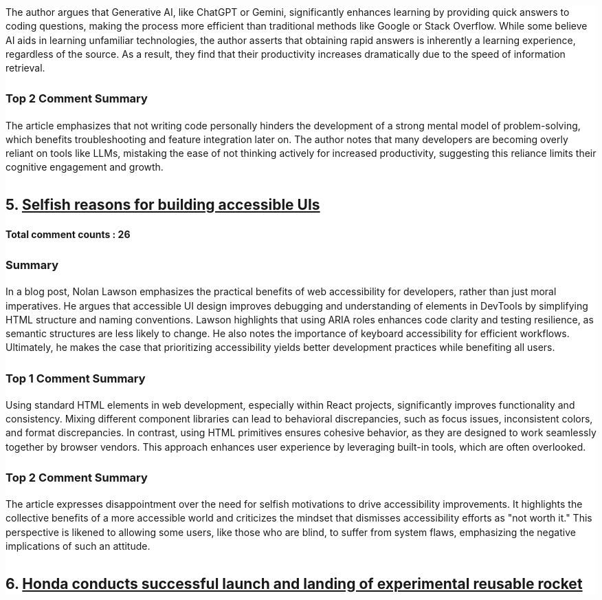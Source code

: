  The author argues that Generative AI, like ChatGPT or Gemini, significantly enhances learning by providing quick answers to coding questions, making the process more efficient than traditional methods like Google or Stack Overflow. While some believe AI aids in learning unfamiliar technologies, the author asserts that obtaining rapid answers is inherently a learning experience, regardless of the source. As a result, they find that their productivity increases dramatically due to the speed of information retrieval.

### Top 2 Comment Summary

 The article emphasizes that not writing code personally hinders the development of a strong mental model of problem-solving, which benefits troubleshooting and feature integration later on. The author notes that many developers are becoming overly reliant on tools like LLMs, mistaking the ease of not thinking actively for increased productivity, suggesting this reliance limits their cognitive engagement and growth.

## 5. [Selfish reasons for building accessible UIs](https://news.ycombinator.com/item?id=44294853)

**Total comment counts : 26**

### Summary

 In a blog post, Nolan Lawson emphasizes the practical benefits of web accessibility for developers, rather than just moral imperatives. He argues that accessible UI design improves debugging and understanding of elements in DevTools by simplifying HTML structure and naming conventions. Lawson highlights that using ARIA roles enhances code clarity and testing resilience, as semantic structures are less likely to change. He also notes the importance of keyboard accessibility for efficient workflows. Ultimately, he makes the case that prioritizing accessibility yields better development practices while benefiting all users.

### Top 1 Comment Summary

 Using standard HTML elements in web development, especially within React projects, significantly improves functionality and consistency. Mixing different component libraries can lead to behavioral discrepancies, such as focus issues, inconsistent colors, and format discrepancies. In contrast, using HTML primitives ensures cohesive behavior, as they are designed to work seamlessly together by browser vendors. This approach enhances user experience by leveraging built-in tools, which are often overlooked.

### Top 2 Comment Summary

 The article expresses disappointment over the need for selfish motivations to drive accessibility improvements. It highlights the collective benefits of a more accessible world and criticizes the mindset that dismisses accessibility efforts as "not worth it." This perspective is likened to allowing some users, like those who are blind, to suffer from system flaws, emphasizing the negative implications of such an attitude.

## 6. [Honda conducts successful launch and landing of experimental reusable rocket](https://news.ycombinator.com/item?id=44300102)
